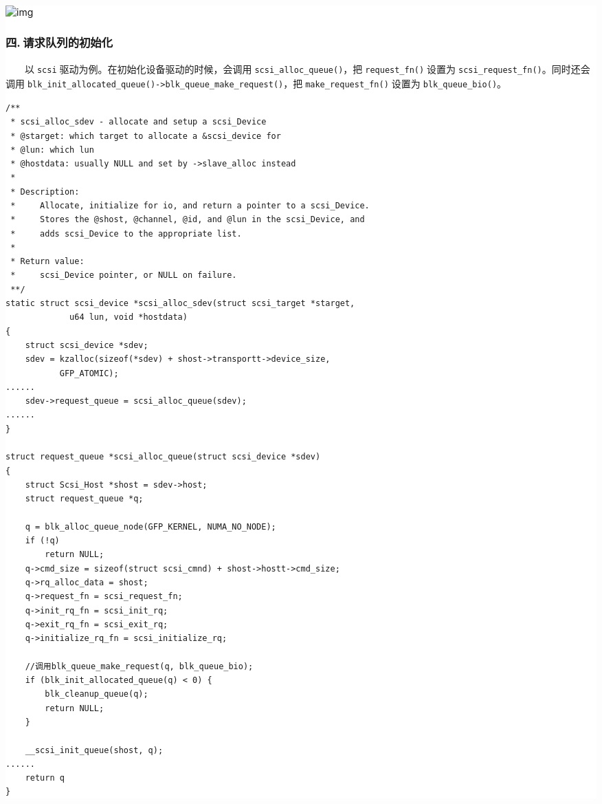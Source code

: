 ![img](https://static001.geekbang.org/resource/image/3c/0e/3c473d163b6e90985d7301f115ab660e.jpeg)

### 四. 请求队列的初始化

  以 `scsi` 驱动为例。在初始化设备驱动的时候，会调用 `scsi_alloc_queue()`，把 `request_fn()` 设置为 `scsi_request_fn()`。同时还会调用 `blk_init_allocated_queue()->blk_queue_make_request()`，把 `make_request_fn()` 设置为 `blk_queue_bio()`。

```text
/**
 * scsi_alloc_sdev - allocate and setup a scsi_Device
 * @starget: which target to allocate a &scsi_device for
 * @lun: which lun
 * @hostdata: usually NULL and set by ->slave_alloc instead
 *
 * Description:
 *     Allocate, initialize for io, and return a pointer to a scsi_Device.
 *     Stores the @shost, @channel, @id, and @lun in the scsi_Device, and
 *     adds scsi_Device to the appropriate list.
 *
 * Return value:
 *     scsi_Device pointer, or NULL on failure.
 **/
static struct scsi_device *scsi_alloc_sdev(struct scsi_target *starget,
             u64 lun, void *hostdata)
{
    struct scsi_device *sdev;
    sdev = kzalloc(sizeof(*sdev) + shost->transportt->device_size,
           GFP_ATOMIC);
......
    sdev->request_queue = scsi_alloc_queue(sdev);
......
}
​
struct request_queue *scsi_alloc_queue(struct scsi_device *sdev)
{
    struct Scsi_Host *shost = sdev->host;
    struct request_queue *q;
​
    q = blk_alloc_queue_node(GFP_KERNEL, NUMA_NO_NODE);
    if (!q)
        return NULL;
    q->cmd_size = sizeof(struct scsi_cmnd) + shost->hostt->cmd_size;
    q->rq_alloc_data = shost;
    q->request_fn = scsi_request_fn;
    q->init_rq_fn = scsi_init_rq;
    q->exit_rq_fn = scsi_exit_rq;
    q->initialize_rq_fn = scsi_initialize_rq;
​
    //调用blk_queue_make_request(q, blk_queue_bio);
    if (blk_init_allocated_queue(q) < 0) {
        blk_cleanup_queue(q);
        return NULL;
    }
​
    __scsi_init_queue(shost, q);
......
    return q
}
```
